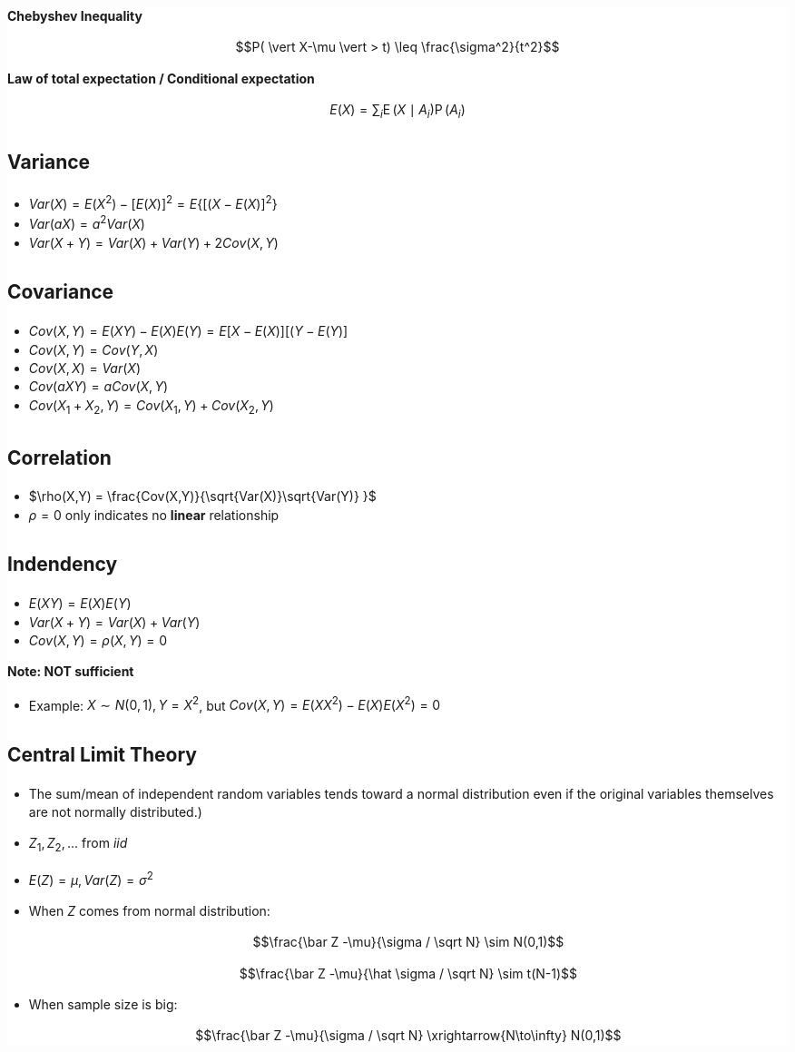 **Chebyshev Inequality**

$$P( \vert  X-\mu \vert   > t) \leq \frac{\sigma^2}{t^2}$$

**Law of total expectation / Conditional expectation**

$${E} (X)=\sum   _{i}{\operatorname {E} (X\mid A  _{i})\operatorname {P} (A  _{i})}$$

## Variance

- $Var(X) = E(X^2) - [E(X)]^2 = E\{[(X-E(X)]^2\}$
- $Var(aX) = a^2Var(X)$
- $Var(X+Y) = Var(X) + Var(Y) + 2Cov(X,Y)$

## Covariance

- $Cov(X,Y) = E(XY) - E(X)E(Y) = E[X-E(X)][(Y-E(Y)]$
- $Cov(X,Y) = Cov(Y,X)$
- $Cov(X,X) = Var(X)$
- $Cov(aX Y) = aCov(X,Y)$
- $Cov(X_1 + X_2, Y) = Cov(X_1, Y) + Cov (X_2, Y)$


## Correlation

- $\rho(X,Y) = \frac{Cov(X,Y)}{\sqrt{Var(X)}\sqrt{Var(Y)} }$
- $\rho=0$ only indicates no **linear** relationship

## Indendency

- $E(XY) = E(X)E(Y)$
- $Var(X+Y) = Var(X) + Var(Y)$
- $Cov(X,Y) = \rho(X,Y) = 0$

**Note: NOT sufficient**

- Example: $X \sim N(0,1), Y = X^2$, but $Cov(X,Y) = E(X X^2) - E(X)E(X^2) = 0$

## Central Limit Theory

- The sum/mean of independent random variables tends toward a normal distribution even if the original variables themselves are not normally distributed.)


- ${Z_1, Z_2,...}$ from $iid$
- $E(Z) = \mu, Var(Z) = \sigma^2$
- When $Z$ comes from normal distribution:

  $$\frac{\bar Z -\mu}{\sigma / \sqrt N} \sim N(0,1)$$

  $$\frac{\bar Z -\mu}{\hat \sigma / \sqrt N} \sim t(N-1)$$

- When sample size is big:

  $$\frac{\bar Z -\mu}{\sigma / \sqrt N} \xrightarrow{N\to\infty} N(0,1)$$
